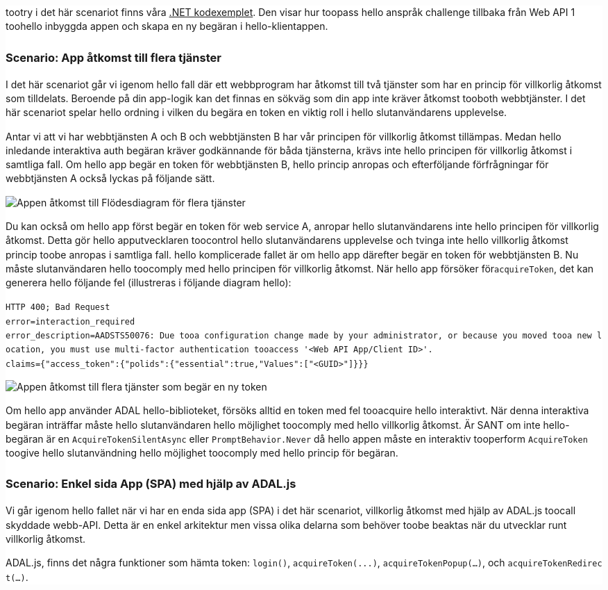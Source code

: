 tootry i det här scenariot finns våra [.NET kodexemplet](https://github.com/Azure-Samples/active-directory-dotnet-webapi-onbehalfof-ca).  Den visar hur toopass hello anspråk challenge tillbaka från Web API 1 toohello inbyggda appen och skapa en ny begäran i hello-klientappen. 

### <a name="scenario-app-accessing-multiple-services"></a>Scenario: App åtkomst till flera tjänster

I det här scenariot går vi igenom hello fall där ett webbprogram har åtkomst till två tjänster som har en princip för villkorlig åtkomst som tilldelats.  Beroende på din app-logik kan det finnas en sökväg som din app inte kräver åtkomst tooboth webbtjänster.  I det här scenariot spelar hello ordning i vilken du begära en token en viktig roll i hello slutanvändarens upplevelse.

Antar vi att vi har webbtjänsten A och B och webbtjänsten B har vår principen för villkorlig åtkomst tillämpas.  Medan hello inledande interaktiva auth begäran kräver godkännande för båda tjänsterna, krävs inte hello principen för villkorlig åtkomst i samtliga fall.  Om hello app begär en token för webbtjänsten B, hello princip anropas och efterföljande förfrågningar för webbtjänsten A också lyckas på följande sätt.

![Appen åtkomst till Flödesdiagram för flera tjänster](media/active-directory-conditional-access-developer/app-accessing-multiple-services-scenario.png)

Du kan också om hello app först begär en token för web service A, anropar hello slutanvändarens inte hello principen för villkorlig åtkomst.  Detta gör hello apputvecklaren toocontrol hello slutanvändarens upplevelse och tvinga inte hello villkorlig åtkomst princip toobe anropas i samtliga fall. hello komplicerade fallet är om hello app därefter begär en token för webbtjänsten B. Nu måste slutanvändaren hello toocomply med hello principen för villkorlig åtkomst.  När hello app försöker för`acquireToken`, det kan generera hello följande fel (illustreras i följande diagram hello): 

```
HTTP 400; Bad Request
error=interaction_required
error_description=AADSTS50076: Due tooa configuration change made by your administrator, or because you moved tooa new location, you must use multi-factor authentication tooaccess '<Web API App/Client ID>'.
claims={"access_token":{"polids":{"essential":true,"Values":["<GUID>"]}}}
``` 

![Appen åtkomst till flera tjänster som begär en ny token](media/active-directory-conditional-access-developer/app-accessing-multiple-services-new-token.png)

Om hello app använder ADAL hello-biblioteket, försöks alltid en token med fel tooacquire hello interaktivt.  När denna interaktiva begäran inträffar måste hello slutanvändaren hello möjlighet toocomply med hello villkorlig åtkomst.  Är SANT om inte hello-begäran är en `AcquireTokenSilentAsync` eller `PromptBehavior.Never` då hello appen måste en interaktiv tooperform ```AcquireToken``` toogive hello slutanvändning hello möjlighet toocomply med hello princip för begäran. 

### <a name="scenario-single-page-app-spa-using-adaljs"></a>Scenario: Enkel sida App (SPA) med hjälp av ADAL.js

Vi går igenom hello fallet när vi har en enda sida app (SPA) i det här scenariot, villkorlig åtkomst med hjälp av ADAL.js toocall skyddade webb-API.  Detta är en enkel arkitektur men vissa olika delarna som behöver toobe beaktas när du utvecklar runt villkorlig åtkomst.

ADAL.js, finns det några funktioner som hämta token: `login()`, `acquireToken(...)`, `acquireTokenPopup(…)`, och `acquireTokenRedirect(…)`. 

